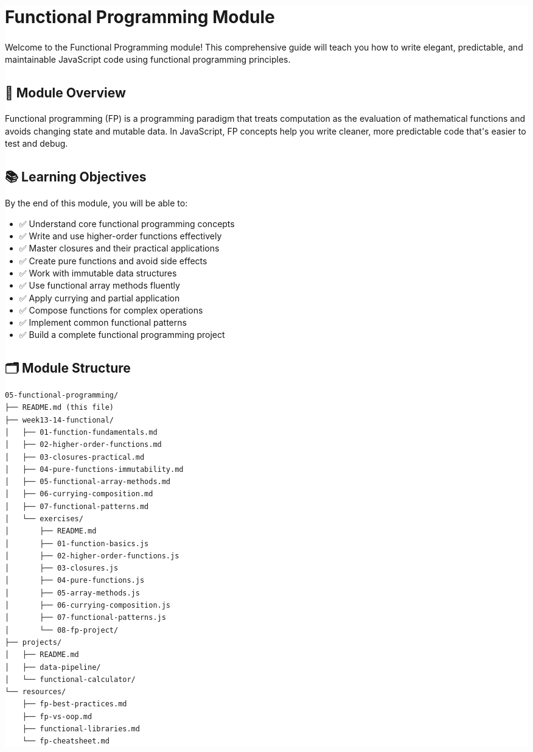 # Functional Programming Module

Welcome to the Functional Programming module! This comprehensive guide will teach you how to write elegant, predictable, and maintainable JavaScript code using functional programming principles.

## 🎯 Module Overview

Functional programming (FP) is a programming paradigm that treats computation as the evaluation of mathematical functions and avoids changing state and mutable data. In JavaScript, FP concepts help you write cleaner, more predictable code that's easier to test and debug.

## 📚 Learning Objectives

By the end of this module, you will be able to:

- ✅ Understand core functional programming concepts
- ✅ Write and use higher-order functions effectively
- ✅ Master closures and their practical applications
- ✅ Create pure functions and avoid side effects
- ✅ Work with immutable data structures
- ✅ Use functional array methods fluently
- ✅ Apply currying and partial application
- ✅ Compose functions for complex operations
- ✅ Implement common functional patterns
- ✅ Build a complete functional programming project

## 🗂️ Module Structure

```
05-functional-programming/
├── README.md (this file)
├── week13-14-functional/
│   ├── 01-function-fundamentals.md
│   ├── 02-higher-order-functions.md
│   ├── 03-closures-practical.md
│   ├── 04-pure-functions-immutability.md
│   ├── 05-functional-array-methods.md
│   ├── 06-currying-composition.md
│   ├── 07-functional-patterns.md
│   └── exercises/
│       ├── README.md
│       ├── 01-function-basics.js
│       ├── 02-higher-order-functions.js
│       ├── 03-closures.js
│       ├── 04-pure-functions.js
│       ├── 05-array-methods.js
│       ├── 06-currying-composition.js
│       ├── 07-functional-patterns.js
│       └── 08-fp-project/
├── projects/
│   ├── README.md
│   ├── data-pipeline/
│   └── functional-calculator/
└── resources/
    ├── fp-best-practices.md
    ├── fp-vs-oop.md
    ├── functional-libraries.md
    └── fp-cheatsheet.md
```
